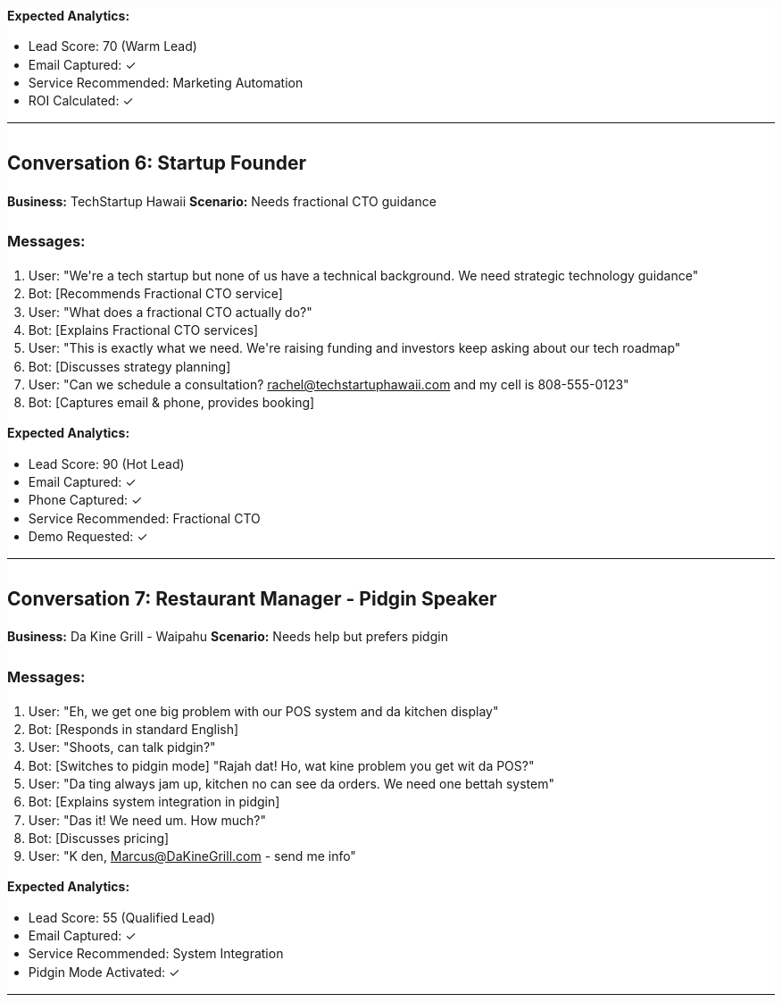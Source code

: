 **Expected Analytics:**
- Lead Score: 70 (Warm Lead)
- Email Captured: ✓
- Service Recommended: Marketing Automation
- ROI Calculated: ✓

---

## Conversation 6: Startup Founder
**Business:** TechStartup Hawaii
**Scenario:** Needs fractional CTO guidance

### Messages:
1. User: "We're a tech startup but none of us have a technical background. We need strategic technology guidance"
2. Bot: [Recommends Fractional CTO service]
3. User: "What does a fractional CTO actually do?"
4. Bot: [Explains Fractional CTO services]
5. User: "This is exactly what we need. We're raising funding and investors keep asking about our tech roadmap"
6. Bot: [Discusses strategy planning]
7. User: "Can we schedule a consultation? rachel@techstartuphawaii.com and my cell is 808-555-0123"
8. Bot: [Captures email & phone, provides booking]

**Expected Analytics:**
- Lead Score: 90 (Hot Lead)
- Email Captured: ✓
- Phone Captured: ✓
- Service Recommended: Fractional CTO
- Demo Requested: ✓

---

## Conversation 7: Restaurant Manager - Pidgin Speaker
**Business:** Da Kine Grill - Waipahu
**Scenario:** Needs help but prefers pidgin

### Messages:
1. User: "Eh, we get one big problem with our POS system and da kitchen display"
2. Bot: [Responds in standard English]
3. User: "Shoots, can talk pidgin?"
4. Bot: [Switches to pidgin mode] "Rajah dat! Ho, wat kine problem you get wit da POS?"
5. User: "Da ting always jam up, kitchen no can see da orders. We need one bettah system"
6. Bot: [Explains system integration in pidgin]
7. User: "Das it! We need um. How much?"
8. Bot: [Discusses pricing]
9. User: "K den, Marcus@DaKineGrill.com - send me info"

**Expected Analytics:**
- Lead Score: 55 (Qualified Lead)
- Email Captured: ✓
- Service Recommended: System Integration
- Pidgin Mode Activated: ✓

---